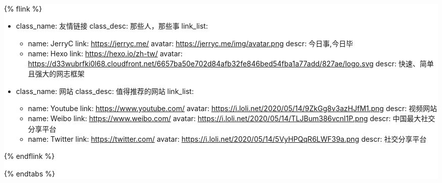 

{% flink %}

- class_name: 友情链接
  class_desc: 那些人，那些事
  link_list:
    - name: JerryC
      link: https://jerryc.me/
      avatar: https://jerryc.me/img/avatar.png
      descr: 今日事,今日毕
    - name: Hexo
      link: https://hexo.io/zh-tw/
      avatar: https://d33wubrfki0l68.cloudfront.net/6657ba50e702d84afb32fe846bed54fba1a77add/827ae/logo.svg
      descr: 快速、简单且强大的网志框架

- class_name: 网站
  class_desc: 值得推荐的网站
  link_list:
    - name: Youtube
      link: https://www.youtube.com/
      avatar: https://i.loli.net/2020/05/14/9ZkGg8v3azHJfM1.png
      descr: 视频网站
    - name: Weibo
      link: https://www.weibo.com/
      avatar: https://i.loli.net/2020/05/14/TLJBum386vcnI1P.png
      descr: 中国最大社交分享平台
    - name: Twitter
      link: https://twitter.com/
      avatar: https://i.loli.net/2020/05/14/5VyHPQqR6LWF39a.png
      descr: 社交分享平台

{% endflink %}



{% endtabs %}
